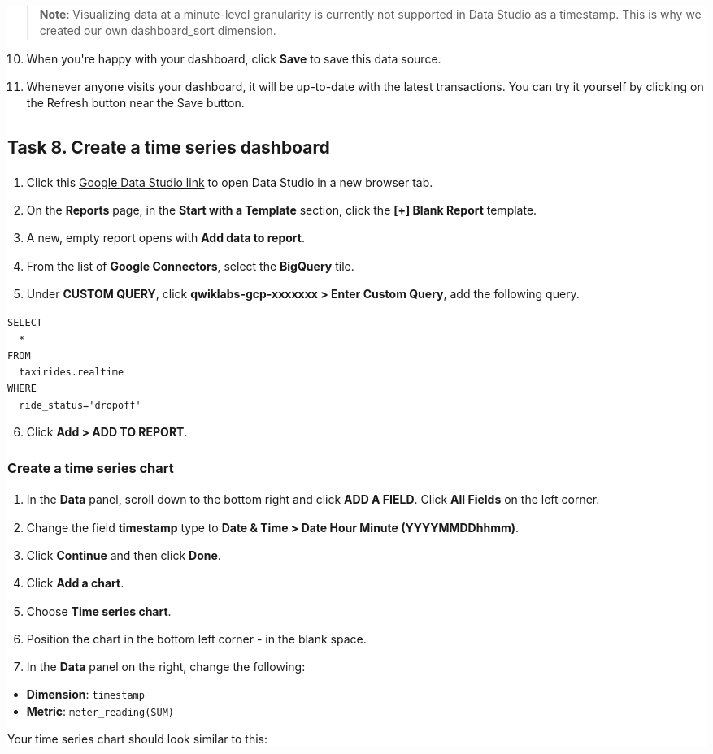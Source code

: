 > **Note**: Visualizing data at a minute-level granularity is currently not supported in Data Studio as a timestamp. This is why we created our own dashboard_sort dimension.

10. When you're happy with your dashboard, click **Save** to save this data source.

11. Whenever anyone visits your dashboard, it will be up-to-date with the latest transactions. You can try it yourself by clicking on the Refresh button near the Save button.

## Task 8. Create a time series dashboard

1. Click this [Google Data Studio link](https://datastudio.google.com/overview) to open Data Studio in a new browser tab.

2. On the **Reports** page, in the **Start with a Template** section, click the **[+] Blank Report** template.

3. A new, empty report opens with **Add data to report**.

4. From the list of **Google Connectors**, select the **BigQuery** tile.

5. Under **CUSTOM QUERY**, click **qwiklabs-gcp-xxxxxxx > Enter Custom Query**, add the following query.

```
SELECT
  *
FROM
  taxirides.realtime
WHERE
  ride_status='dropoff'
```
6. Click **Add > ADD TO REPORT**.

### Create a time series chart

1. In the **Data** panel, scroll down to the bottom right and click **ADD A FIELD**. Click **All Fields** on the left corner.

2. Change the field **timestamp** type to **Date & Time > Date Hour Minute (YYYYMMDDhhmm)**.

3. Click **Continue** and then click **Done**.

4. Click **Add a chart**.

5. Choose **Time series chart**.

6. Position the chart in the bottom left corner - in the blank space.

7. In the **Data** panel on the right, change the following:

- **Dimension**: ```timestamp```
- **Metric**: ```meter_reading(SUM)```

Your time series chart should look similar to this:
